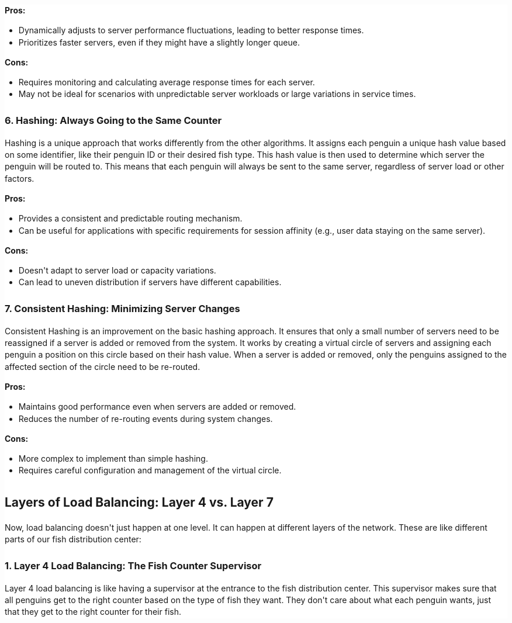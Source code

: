 **Pros:**

- Dynamically adjusts to server performance fluctuations, leading to better response times.
- Prioritizes faster servers, even if they might have a slightly longer queue.

**Cons:**

- Requires monitoring and calculating average response times for each server.
- May not be ideal for scenarios with unpredictable server workloads or large variations in service times.

### 6. Hashing: Always Going to the Same Counter

Hashing is a unique approach that works differently from the other algorithms. It assigns each penguin a unique hash value based on some identifier, like their penguin ID or their desired fish type. This hash value is then used to determine which server the penguin will be routed to. This means that each penguin will always be sent to the same server, regardless of server load or other factors.

**Pros:**

- Provides a consistent and predictable routing mechanism.
- Can be useful for applications with specific requirements for session affinity (e.g., user data staying on the same server).

**Cons:**

- Doesn't adapt to server load or capacity variations.
- Can lead to uneven distribution if servers have different capabilities.

### 7. Consistent Hashing: Minimizing Server Changes

Consistent Hashing is an improvement on the basic hashing approach. It ensures that only a small number of servers need to be reassigned if a server is added or removed from the system. It works by creating a virtual circle of servers and assigning each penguin a position on this circle based on their hash value. When a server is added or removed, only the penguins assigned to the affected section of the circle need to be re-routed.

**Pros:**

- Maintains good performance even when servers are added or removed.
- Reduces the number of re-routing events during system changes.

**Cons:**

- More complex to implement than simple hashing.
- Requires careful configuration and management of the virtual circle.

## Layers of Load Balancing: Layer 4 vs. Layer 7

Now, load balancing doesn't just happen at one level. It can happen at different layers of the network. These are like different parts of our fish distribution center:

### 1. Layer 4 Load Balancing: The Fish Counter Supervisor

Layer 4 load balancing is like having a supervisor at the entrance to the fish distribution center. This supervisor makes sure that all penguins get to the right counter based on the type of fish they want. They don't care about what each penguin wants, just that they get to the right counter for their fish.
